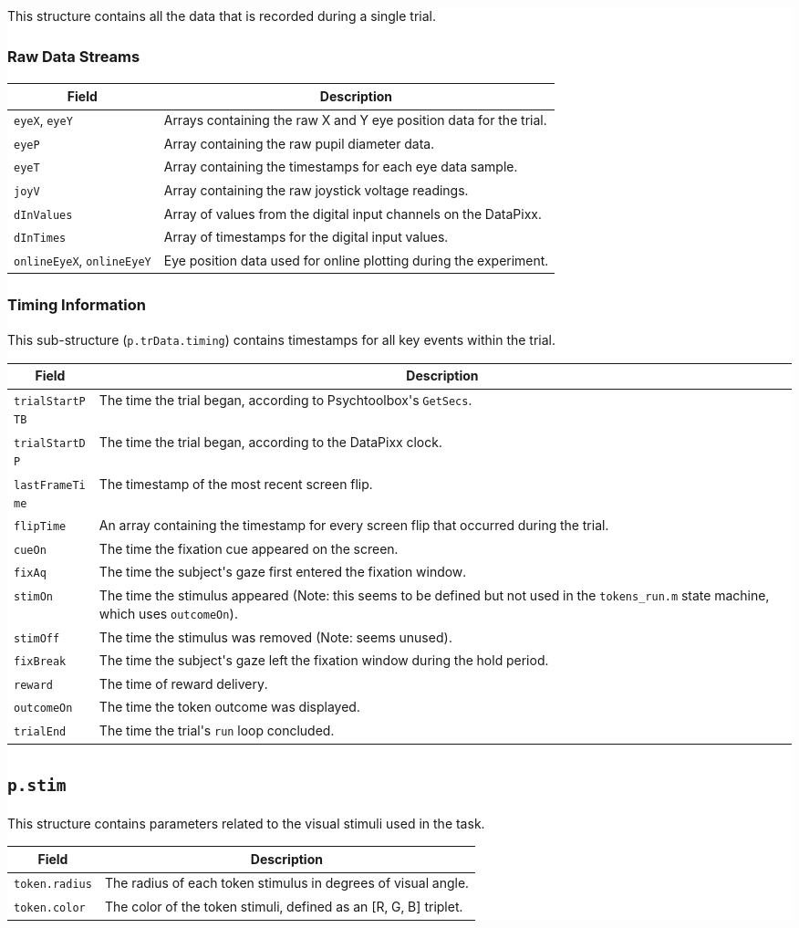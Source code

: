 This structure contains all the data that is recorded during a single trial.

### Raw Data Streams
| Field | Description |
|---|---|
| `eyeX`, `eyeY` | Arrays containing the raw X and Y eye position data for the trial. |
| `eyeP` | Array containing the raw pupil diameter data. |
| `eyeT` | Array containing the timestamps for each eye data sample. |
| `joyV` | Array containing the raw joystick voltage readings. |
| `dInValues` | Array of values from the digital input channels on the DataPixx. |
| `dInTimes` | Array of timestamps for the digital input values. |
| `onlineEyeX`, `onlineEyeY` | Eye position data used for online plotting during the experiment. |

### Timing Information
This sub-structure (`p.trData.timing`) contains timestamps for all key events within the trial.

| Field | Description |
|---|---|
| `trialStartPTB` | The time the trial began, according to Psychtoolbox's `GetSecs`. |
| `trialStartDP` | The time the trial began, according to the DataPixx clock. |
| `lastFrameTime` | The timestamp of the most recent screen flip. |
| `flipTime` | An array containing the timestamp for every screen flip that occurred during the trial. |
| `cueOn` | The time the fixation cue appeared on the screen. |
| `fixAq` | The time the subject's gaze first entered the fixation window. |
| `stimOn` | The time the stimulus appeared (Note: this seems to be defined but not used in the `tokens_run.m` state machine, which uses `outcomeOn`). |
| `stimOff` | The time the stimulus was removed (Note: seems unused). |
| `fixBreak` | The time the subject's gaze left the fixation window during the hold period. |
| `reward` | The time of reward delivery. |
| `outcomeOn` | The time the token outcome was displayed. |
| `trialEnd` | The time the trial's `run` loop concluded. |

## `p.stim`

This structure contains parameters related to the visual stimuli used in the task.

| Field | Description |
|---|---|
| `token.radius` | The radius of each token stimulus in degrees of visual angle. |
| `token.color` | The color of the token stimuli, defined as an [R, G, B] triplet. |

